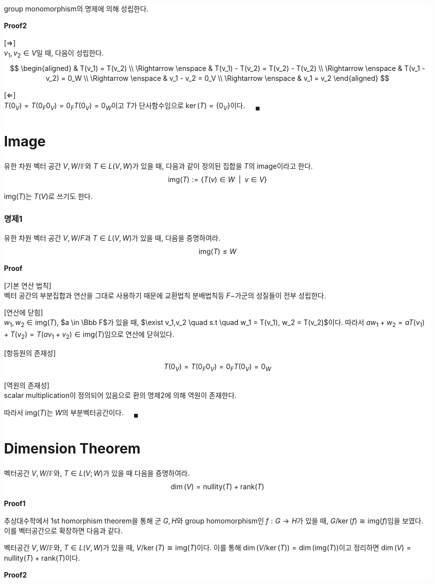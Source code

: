 group monomorphism의 명제에 의해 성립한다.

**Proof2**

[$\Rightarrow$]  
$v_1, v_2 \in V$일 때, 다음이 성립한다.
$$ \begin{aligned} & T(v_1) = T(v_2) \\ \Rightarrow \enspace & T(v_1) - T(v_2) = T(v_2) - T(v_2) \\ \Rightarrow \enspace & T(v_1 - v_2) = 0_W \\ \Rightarrow \enspace & v_1 - v_2 = 0_V \\ \Rightarrow \enspace & v_1 = v_2 \end{aligned} $$

[$\Leftarrow$]  
$T(0_V) = T(0_F 0_V) = 0_F T(0_V) = 0_W$이고 $T$가 단사함수임으로 $\ker(T) = \{ 0_V \}$이다. $\quad {_\blacksquare}$

# Image
유한 차원 벡터 공간 $V,W / \mathbb F$와 $T \in L(V,W)$가 있을 때, 다음과 같이 정의된 집합을 $T$의 image이라고 한다.
$$ \text{img}(T) := \{ T(v) \in W \enspace | \enspace v \in V \} $$

$\text{img}(T)$는 $T(V)$로 쓰기도 한다.

### 명제1
유한 차원 벡터 공간 $V,W/F$과 $T \in L(V,W)$가 있을 때, 다음을 증명하여라.
$$\mathrm{img}(T) \le W$$

**Proof**

[기본 연산 법칙]  
벡터 공간의 부분집합과 연산을 그대로 사용하기 때문에 교환법칙 분배법칙등 $F-$가군의 성질들이 전부 성립한다. 

[연산에 닫힘]  
$w_1, w_2 \in \mathrm{img}(T)$, $a \in \Bbb F$가 있을 때, $\exist v_1,v_2 \quad s.t \quad w_1 = T(v_1), w_2 = T(v_2)$이다. 따라서 $aw_1 + w_2 = aT(v_1) + T(v_2) = T(av_1 + v_2)  \in \mathrm{img}(T)$임으로 연산에 닫혀있다.

[항등원의 존재성]  
$$ T(0_V) = T(0_F 0_V) = 0_F T(0_V) = 0_W $$

[역원의 존재성]  
scalar multiplication이 정의되어 있음으로 환의 명제2에 의해 역원이 존재한다. 

따라서 $\mathrm{img}(T)$는 $W$의 부분벡터공간이다. $\quad {_\blacksquare}$

# Dimension Theorem
벡터공간 $V,W / \mathbb F$와, $T \in L(V; W)$가 있을 때 다음을 증명하여라.
$$ \dim(V) = \text{nullity}(T) + \text{rank}(T) $$

**Proof1**

추상대수학에서 1st homorphism theorem을 통해 군 $G,H$와 group homomorphism인 $f : G \rightarrow H$가 있을 때, $G / \ker(f) \cong \text{img}(f)$임을 보였다. 이를 벡터공간으로 확장하면 다음과 같다.

벡터공간 $V,W / \mathbb F$와, $T \in L(V,W)$가 있을 때, $V / \ker(T) \cong \text{img}(T)$이다. 이를 통해 $\dim(V / \ker(T)) = \dim(\text{img}(T))$이고 정리하면 $\dim(V) = \text{nullity}(T) + \text{rank}(T)$이다.

**Proof2**
